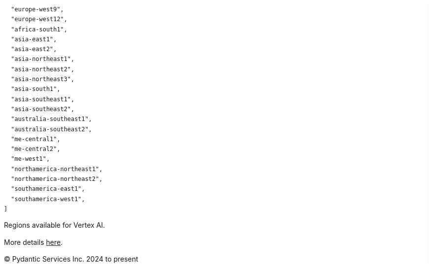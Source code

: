 ```
  "europe-west9",
  "europe-west12",
  "africa-south1",
  "asia-east1",
  "asia-east2",
  "asia-northeast1",
  "asia-northeast2",
  "asia-northeast3",
  "asia-south1",
  "asia-southeast1",
  "asia-southeast2",
  "australia-southeast1",
  "australia-southeast2",
  "me-central1",
  "me-central2",
  "me-west1",
  "northamerica-northeast1",
  "northamerica-northeast2",
  "southamerica-east1",
  "southamerica-west1",
]

```


Regions available for Vertex AI.

More details [here](https://cloud.google.com/vertex-ai/docs/reference/rest#rest_endpoints).

© Pydantic Services Inc. 2024 to present 
